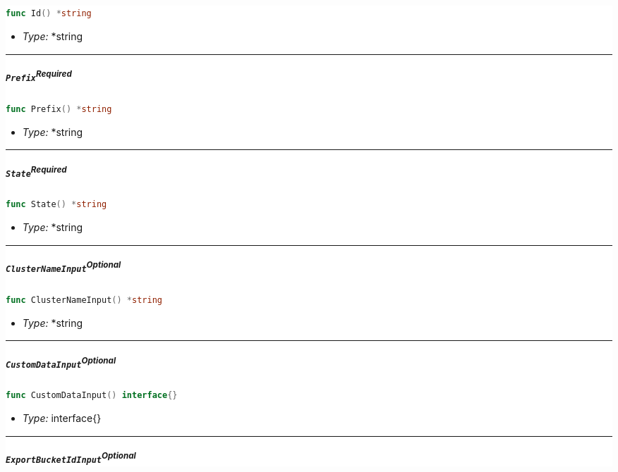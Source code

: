 ```go
func Id() *string
```

- *Type:* *string

---

##### `Prefix`<sup>Required</sup> <a name="Prefix" id="@cdktf/provider-mongodbatlas.cloudBackupSnapshotExportJob.CloudBackupSnapshotExportJob.property.prefix"></a>

```go
func Prefix() *string
```

- *Type:* *string

---

##### `State`<sup>Required</sup> <a name="State" id="@cdktf/provider-mongodbatlas.cloudBackupSnapshotExportJob.CloudBackupSnapshotExportJob.property.state"></a>

```go
func State() *string
```

- *Type:* *string

---

##### `ClusterNameInput`<sup>Optional</sup> <a name="ClusterNameInput" id="@cdktf/provider-mongodbatlas.cloudBackupSnapshotExportJob.CloudBackupSnapshotExportJob.property.clusterNameInput"></a>

```go
func ClusterNameInput() *string
```

- *Type:* *string

---

##### `CustomDataInput`<sup>Optional</sup> <a name="CustomDataInput" id="@cdktf/provider-mongodbatlas.cloudBackupSnapshotExportJob.CloudBackupSnapshotExportJob.property.customDataInput"></a>

```go
func CustomDataInput() interface{}
```

- *Type:* interface{}

---

##### `ExportBucketIdInput`<sup>Optional</sup> <a name="ExportBucketIdInput" id="@cdktf/provider-mongodbatlas.cloudBackupSnapshotExportJob.CloudBackupSnapshotExportJob.property.exportBucketIdInput"></a>
